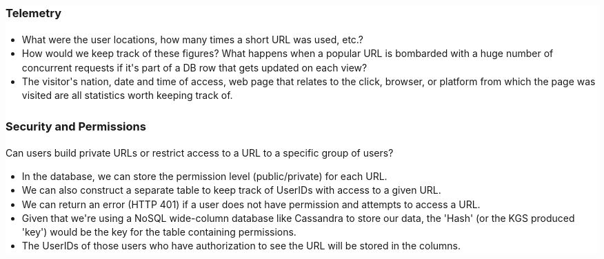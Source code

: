   </kbd>
</p>

### Telemetry

- What were the user locations, how many times a short URL was used, etc.? 
- How would we keep track of these figures? What happens when a popular URL is bombarded with a huge number of concurrent requests if it's part of a DB row that gets updated on each view?
- The visitor's nation, date and time of access, web page that relates to the click, browser, or platform from which the page was visited are all statistics worth keeping track of.

### Security and Permissions
Can users build private URLs or restrict access to a URL to a specific group of users?

- In the database, we can store the permission level (public/private) for each URL. 
- We can also construct a separate table to keep track of UserIDs with access to a given URL. 
- We can return an error (HTTP 401) if a user does not have permission and attempts to access a URL. 
- Given that we're using a NoSQL wide-column database like Cassandra to store our data, the 'Hash' (or the KGS produced 'key') would be the key for the table containing permissions. 
- The UserIDs of those users who have authorization to see the URL will be stored in the columns.